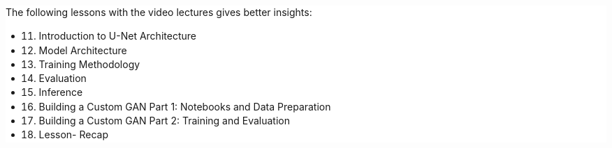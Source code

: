 The following lessons with the video lectures gives better insights:

* 11. Introduction to U-Net Architecture
* 12. Model Architecture
* 13. Training Methodology
* 14. Evaluation
* 15. Inference
* 16. Building a Custom GAN Part 1: Notebooks and Data Preparation
* 17. Building a Custom GAN Part 2: Training and Evaluation
* 18. Lesson- Recap
